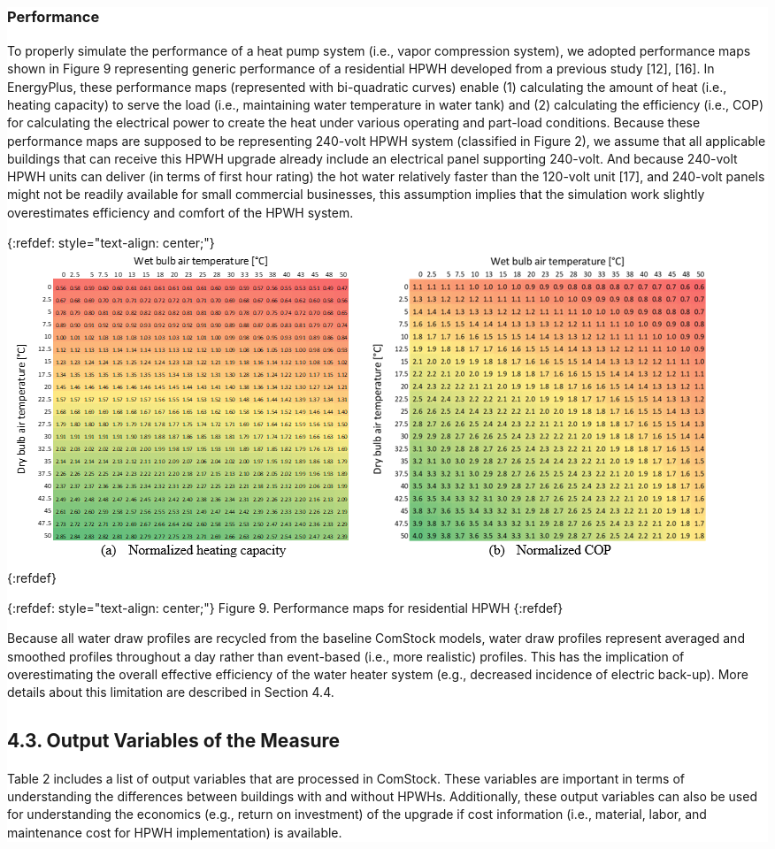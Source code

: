 ### Performance

To properly simulate the performance of a heat pump system (i.e., vapor compression system), we adopted performance maps shown in Figure 9 representing generic performance of a residential HPWH developed from a previous study [12], [16]. In EnergyPlus, these performance maps (represented with bi-quadratic curves) enable (1) calculating the amount of heat (i.e., heating capacity) to serve the load (i.e., maintaining water temperature in water tank) and (2) calculating the efficiency (i.e., COP) for calculating the electrical power to create the heat under various operating and part-load conditions. Because these performance maps are supposed to be representing 240-volt HPWH system (classified in Figure 2), we assume that all applicable buildings that can receive this HPWH upgrade already include an electrical panel supporting 240-volt. And because 240-volt HPWH units can deliver (in terms of first hour rating) the hot water relatively faster than the 120-volt unit [17], and 240-volt panels might not be readily available for small commercial businesses, this assumption implies that the simulation work slightly overestimates efficiency and comfort of the HPWH system.

{:refdef: style="text-align: center;"}
![](media/b890bf9e56c4fefcf83d43c018e4066c.png)
{:refdef}

{:refdef: style="text-align: center;"}
Figure 9. Performance maps for residential HPWH
{:refdef}

Because all water draw profiles are recycled from the baseline ComStock models, water draw profiles represent averaged and smoothed profiles throughout a day rather than event-based (i.e., more realistic) profiles. This has the implication of overestimating the overall effective efficiency of the water heater system (e.g., decreased incidence of electric back-up). More details about this limitation are described in Section 4.4.

## 4.3.  Output Variables of the Measure

Table 2 includes a list of output variables that are processed in ComStock. These variables are important in terms of understanding the differences between buildings with and without HPWHs. Additionally, these output variables can also be used for understanding the economics (e.g., return on investment) of the upgrade if cost information (i.e., material, labor, and maintenance cost for HPWH implementation) is available.


[^1]: Some of the specifications are best guesses based on manufacturers’ literature.
